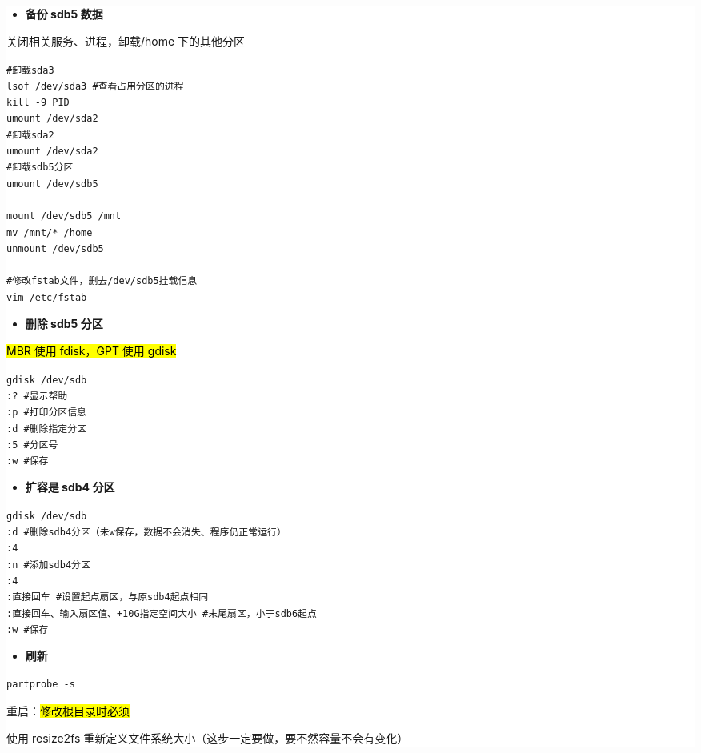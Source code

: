 - **备份 sdb5 数据**

关闭相关服务、进程，卸载/home 下的其他分区

```shell
#卸载sda3
lsof /dev/sda3 #查看占用分区的进程
kill -9 PID
umount /dev/sda2
#卸载sda2
umount /dev/sda2
#卸载sdb5分区
umount /dev/sdb5

mount /dev/sdb5 /mnt
mv /mnt/* /home
unmount /dev/sdb5

#修改fstab文件，删去/dev/sdb5挂载信息
vim /etc/fstab
```

- **删除 sdb5 分区**

<mark>MBR 使用 fdisk，GPT 使用 gdisk</mark>

```shell
gdisk /dev/sdb
:? #显示帮助
:p #打印分区信息
:d #删除指定分区
:5 #分区号
:w #保存
```

- **扩容是 sdb4 分区**

```shell
gdisk /dev/sdb
:d #删除sdb4分区（未w保存，数据不会消失、程序仍正常运行）
:4
:n #添加sdb4分区
:4
:直接回车 #设置起点扇区，与原sdb4起点相同
:直接回车、输入扇区值、+10G指定空间大小 #末尾扇区，小于sdb6起点
:w #保存
```

- **刷新**

```shell
partprobe -s
```

重启：<mark>修改根目录时必须</mark>

使用 resize2fs 重新定义文件系统大小（这步一定要做，要不然容量不会有变化）
